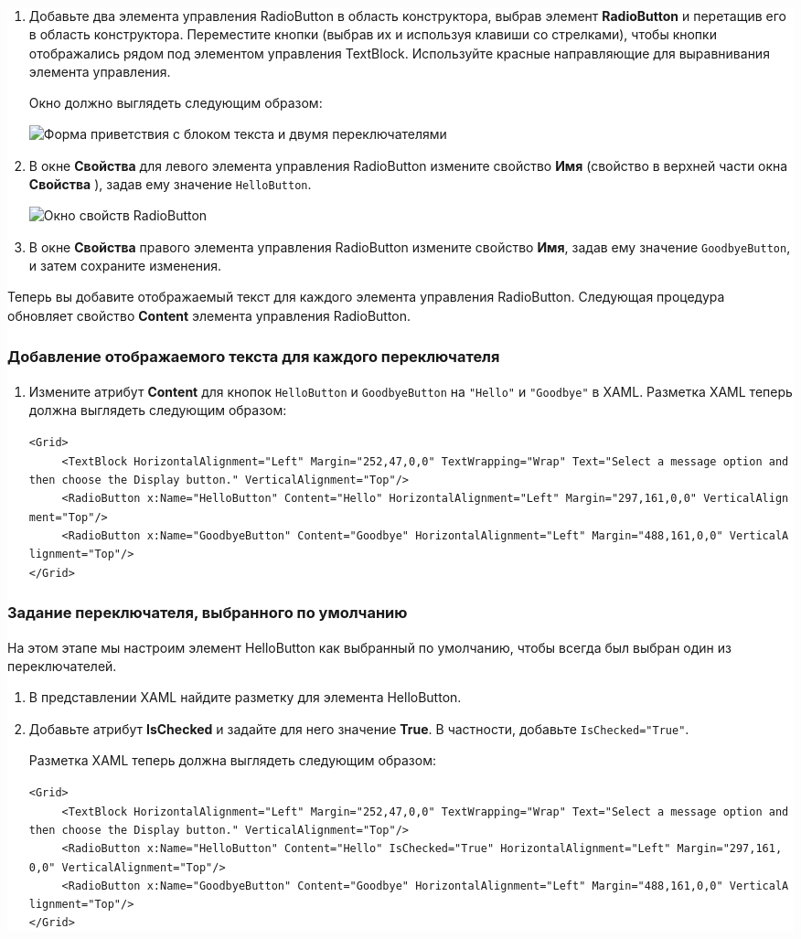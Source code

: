 1. Добавьте два элемента управления RadioButton в область конструктора, выбрав элемент **RadioButton** и перетащив его в область конструктора. Переместите кнопки (выбрав их и используя клавиши со стрелками), чтобы кнопки отображались рядом под элементом управления TextBlock. Используйте красные направляющие для выравнивания элемента управления.

   Окно должно выглядеть следующим образом:

   ![Форма приветствия с блоком текста и двумя переключателями](../media/exploreide-greetingswithradiobuttons.png "Снимок экрана: форма приветствия с элементом управления TextBlock и двумя переключателями")

1. В окне **Свойства** для левого элемента управления RadioButton измените свойство **Имя** (свойство в верхней части окна **Свойства** ), задав ему значение `HelloButton`.

    ![Окно свойств RadioButton](../media/exploreide-buttonproperties.png "Снимок экрана: окно свойств RadioButton")

1. В окне **Свойства** правого элемента управления RadioButton измените свойство **Имя**, задав ему значение `GoodbyeButton`, и затем сохраните изменения.

Теперь вы добавите отображаемый текст для каждого элемента управления RadioButton. Следующая процедура обновляет свойство **Content** элемента управления RadioButton.

### <a name="add-display-text-for-each-radio-button"></a>Добавление отображаемого текста для каждого переключателя

1. Измените атрибут **Content** для кнопок `HelloButton` и `GoodbyeButton` на `"Hello"` и `"Goodbye"` в XAML. Разметка XAML теперь должна выглядеть следующим образом:

   ```xaml
   <Grid>
        <TextBlock HorizontalAlignment="Left" Margin="252,47,0,0" TextWrapping="Wrap" Text="Select a message option and then choose the Display button." VerticalAlignment="Top"/>
        <RadioButton x:Name="HelloButton" Content="Hello" HorizontalAlignment="Left" Margin="297,161,0,0" VerticalAlignment="Top"/>
        <RadioButton x:Name="GoodbyeButton" Content="Goodbye" HorizontalAlignment="Left" Margin="488,161,0,0" VerticalAlignment="Top"/>
   </Grid>
   ```

### <a name="set-a-radio-button-to-be-checked-by-default"></a>Задание переключателя, выбранного по умолчанию

На этом этапе мы настроим элемент HelloButton как выбранный по умолчанию, чтобы всегда был выбран один из переключателей.

1. В представлении XAML найдите разметку для элемента HelloButton.

1. Добавьте атрибут **IsChecked** и задайте для него значение **True**. В частности, добавьте `IsChecked="True"`.

   Разметка XAML теперь должна выглядеть следующим образом:

   ```xaml
   <Grid>
        <TextBlock HorizontalAlignment="Left" Margin="252,47,0,0" TextWrapping="Wrap" Text="Select a message option and then choose the Display button." VerticalAlignment="Top"/>
        <RadioButton x:Name="HelloButton" Content="Hello" IsChecked="True" HorizontalAlignment="Left" Margin="297,161,0,0" VerticalAlignment="Top"/>
        <RadioButton x:Name="GoodbyeButton" Content="Goodbye" HorizontalAlignment="Left" Margin="488,161,0,0" VerticalAlignment="Top"/>
   </Grid>
   ```
